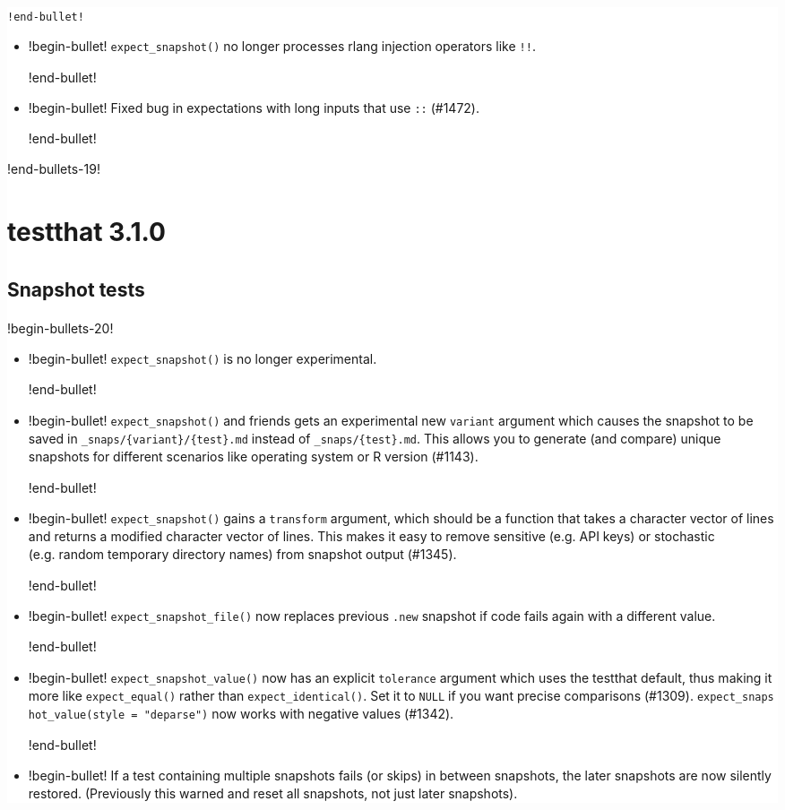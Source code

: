     !end-bullet!
-   !begin-bullet!
    `expect_snapshot()` no longer processes rlang injection operators
    like `!!`.

    !end-bullet!
-   !begin-bullet!
    Fixed bug in expectations with long inputs that use `::` (#1472).

    !end-bullet!

!end-bullets-19!

# testthat 3.1.0

## Snapshot tests

!begin-bullets-20!

-   !begin-bullet!
    `expect_snapshot()` is no longer experimental.

    !end-bullet!
-   !begin-bullet!
    `expect_snapshot()` and friends gets an experimental new `variant`
    argument which causes the snapshot to be saved in
    `_snaps/{variant}/{test}.md` instead of `_snaps/{test}.md`. This
    allows you to generate (and compare) unique snapshots for different
    scenarios like operating system or R version (#1143).

    !end-bullet!
-   !begin-bullet!
    `expect_snapshot()` gains a `transform` argument, which should be a
    function that takes a character vector of lines and returns a
    modified character vector of lines. This makes it easy to remove
    sensitive (e.g. API keys) or stochastic (e.g. random temporary
    directory names) from snapshot output (#1345).

    !end-bullet!
-   !begin-bullet!
    `expect_snapshot_file()` now replaces previous `.new` snapshot if
    code fails again with a different value.

    !end-bullet!
-   !begin-bullet!
    `expect_snapshot_value()` now has an explicit `tolerance` argument
    which uses the testthat default, thus making it more like
    `expect_equal()` rather than `expect_identical()`. Set it to `NULL`
    if you want precise comparisons (#1309).
    `expect_snapshot_value(style = "deparse")` now works with negative
    values (#1342).

    !end-bullet!
-   !begin-bullet!
    If a test containing multiple snapshots fails (or skips) in between
    snapshots, the later snapshots are now silently restored.
    (Previously this warned and reset all snapshots, not just later
    snapshots).
